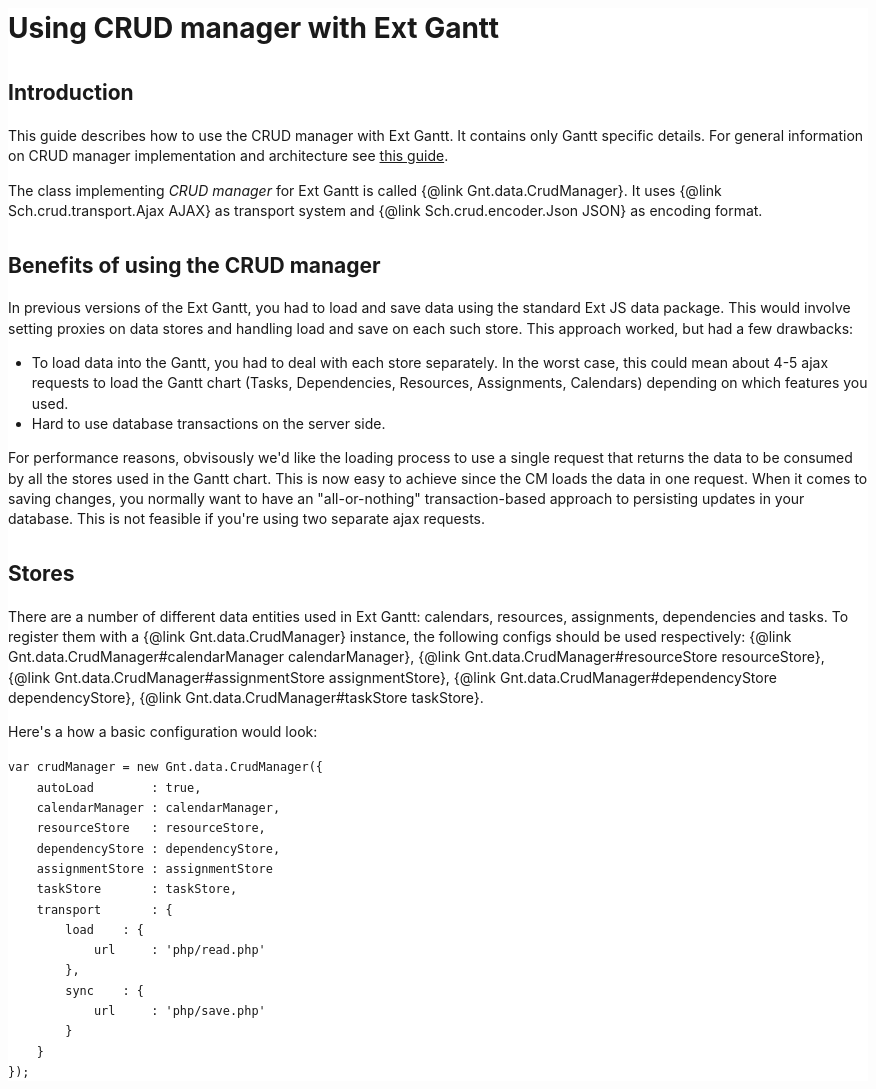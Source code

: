 # Using CRUD manager with Ext Gantt

## Introduction

This guide describes how to use the CRUD manager with Ext Gantt.
It contains only Gantt specific details. For general information on CRUD manager implementation and architecture
see [this guide](#!/guide/crud_manager).

The class implementing _CRUD manager_ for Ext Gantt is called {@link Gnt.data.CrudManager}.
It uses {@link Sch.crud.transport.Ajax AJAX} as transport system and {@link Sch.crud.encoder.Json JSON} as encoding format.

## Benefits of using the CRUD manager

In previous versions of the Ext Gantt, you had to load and save data using the standard Ext JS data package. This would involve
setting proxies on data stores and handling load and save on each such store. This approach worked, but had a few drawbacks:

- To load data into the Gantt, you had to deal with each store separately. In the worst case, this could mean about 4-5 ajax requests to load the Gantt chart (Tasks, Dependencies, Resources, Assignments, Calendars) depending on which features you used.
- Hard to use database transactions on the server side.

For performance reasons, obvisously we'd like the loading process to use a single request that returns the data to be consumed by all the stores used in the Gantt chart.
This is now easy to achieve since the CM loads the data in one request. When it comes to saving changes, you normally want to have an
 "all-or-nothing" transaction-based approach to persisting updates in your database. This is not feasible if you're using two separate ajax requests.


## Stores

There are a number of different data entities used in Ext Gantt: calendars, resources, assignments, dependencies and tasks.
To register them with a {@link Gnt.data.CrudManager} instance, the following configs should be used respectively:
{@link Gnt.data.CrudManager#calendarManager calendarManager}, {@link Gnt.data.CrudManager#resourceStore resourceStore},
{@link Gnt.data.CrudManager#assignmentStore assignmentStore}, {@link Gnt.data.CrudManager#dependencyStore dependencyStore},
{@link Gnt.data.CrudManager#taskStore taskStore}.

Here's a how a basic configuration would look:

    var crudManager = new Gnt.data.CrudManager({
        autoLoad        : true,
        calendarManager : calendarManager,
        resourceStore   : resourceStore,
        dependencyStore : dependencyStore,
        assignmentStore : assignmentStore
        taskStore       : taskStore,
        transport       : {
            load    : {
                url     : 'php/read.php'
            },
            sync    : {
                url     : 'php/save.php'
            }
        }
    });
